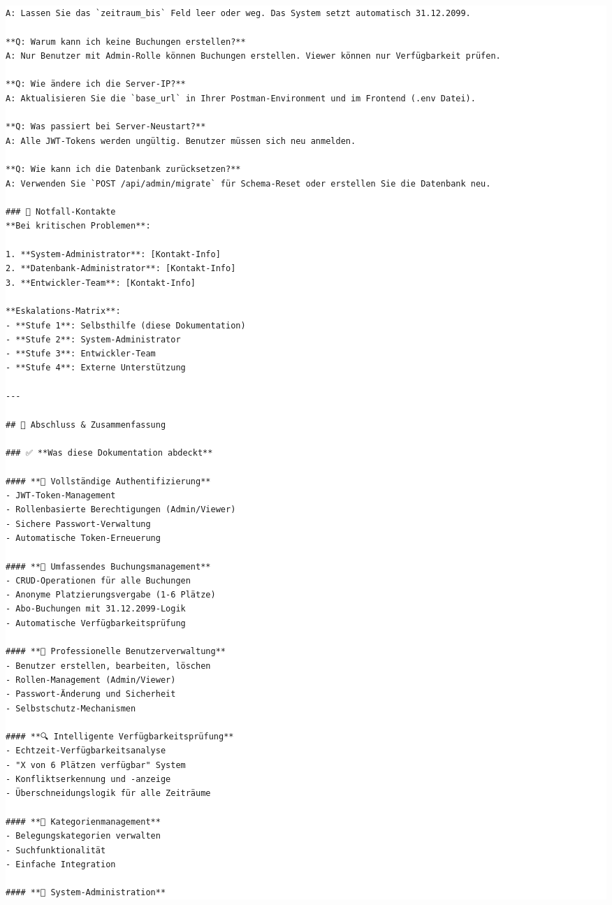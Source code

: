 ```
A: Lassen Sie das `zeitraum_bis` Feld leer oder weg. Das System setzt automatisch 31.12.2099.

**Q: Warum kann ich keine Buchungen erstellen?**
A: Nur Benutzer mit Admin-Rolle können Buchungen erstellen. Viewer können nur Verfügbarkeit prüfen.

**Q: Wie ändere ich die Server-IP?**
A: Aktualisieren Sie die `base_url` in Ihrer Postman-Environment und im Frontend (.env Datei).

**Q: Was passiert bei Server-Neustart?**
A: Alle JWT-Tokens werden ungültig. Benutzer müssen sich neu anmelden.

**Q: Wie kann ich die Datenbank zurücksetzen?**
A: Verwenden Sie `POST /api/admin/migrate` für Schema-Reset oder erstellen Sie die Datenbank neu.

### 🛟 Notfall-Kontakte
**Bei kritischen Problemen**:

1. **System-Administrator**: [Kontakt-Info]
2. **Datenbank-Administrator**: [Kontakt-Info]
3. **Entwickler-Team**: [Kontakt-Info]

**Eskalations-Matrix**:
- **Stufe 1**: Selbsthilfe (diese Dokumentation)
- **Stufe 2**: System-Administrator
- **Stufe 3**: Entwickler-Team
- **Stufe 4**: Externe Unterstützung

---

## 🎉 Abschluss & Zusammenfassung

### ✅ **Was diese Dokumentation abdeckt**

#### **🔐 Vollständige Authentifizierung**
- JWT-Token-Management
- Rollenbasierte Berechtigungen (Admin/Viewer)
- Sichere Passwort-Verwaltung
- Automatische Token-Erneuerung

#### **📅 Umfassendes Buchungsmanagement**
- CRUD-Operationen für alle Buchungen
- Anonyme Platzierungsvergabe (1-6 Plätze)
- Abo-Buchungen mit 31.12.2099-Logik
- Automatische Verfügbarkeitsprüfung

#### **👥 Professionelle Benutzerverwaltung**
- Benutzer erstellen, bearbeiten, löschen
- Rollen-Management (Admin/Viewer)
- Passwort-Änderung und Sicherheit
- Selbstschutz-Mechanismen

#### **🔍 Intelligente Verfügbarkeitsprüfung**
- Echtzeit-Verfügbarkeitsanalyse
- "X von 6 Plätzen verfügbar" System
- Konfliktserkennung und -anzeige
- Überschneidungslogik für alle Zeiträume

#### **📂 Kategorienmanagement**
- Belegungskategorien verwalten
- Suchfunktionalität
- Einfache Integration

#### **🔧 System-Administration**
```